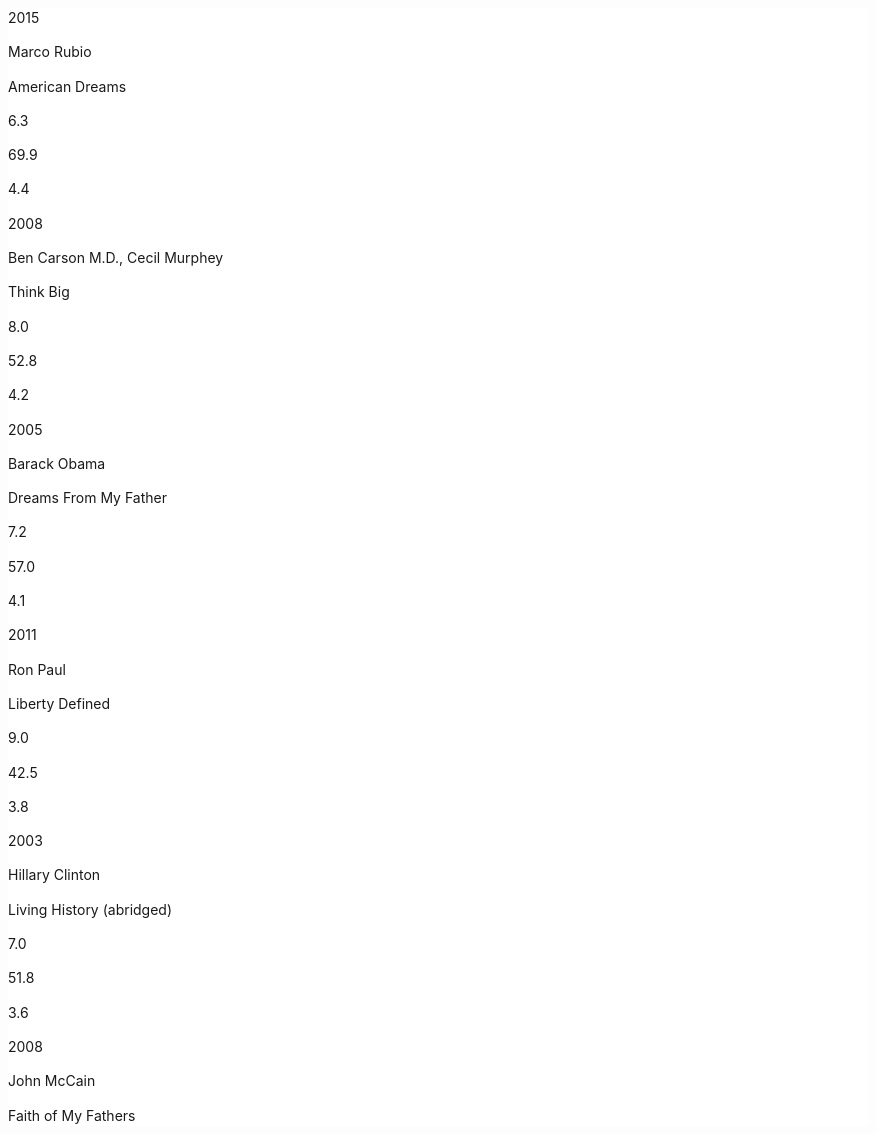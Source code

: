 2015

Marco Rubio

American Dreams

6.3

69.9

4.4

2008

Ben Carson M.D., Cecil Murphey

Think Big

8.0

52.8

4.2

2005

Barack Obama

Dreams From My Father

7.2

57.0

4.1

2011

Ron Paul

Liberty Defined

9.0

42.5

3.8

2003

Hillary Clinton

Living History (abridged)

7.0

51.8

3.6

2008

John McCain

Faith of My Fathers
